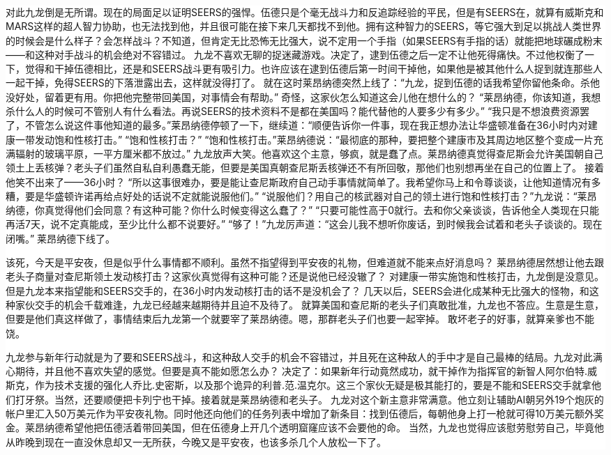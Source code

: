对此九龙倒是无所谓。现在的局面足以证明SEERS的强悍。伍德只是个毫无战斗力和反追踪经验的平民，但是有SEERS在，就算有威斯克和MARS这样的超人智力协助，也无法找到他，并且很可能在接下来几天都找不到他。拥有这种智力的SEERS，等它强大到足以挑战人类世界的时候会是什么样子？会怎样战斗？不知道，但肯定无比恐怖无比强大，说不定用一个手指（如果SEERS有手指的话）就能把地球碾成粉末——和这种对手战斗的机会绝对不容错过。
九龙不喜欢无聊的捉迷藏游戏。决定了，逮到伍德之后一定不让他死得痛快。不过他权衡了一下，觉得和干掉伍德相比，还是和SEERS战斗更有吸引力。也许应该在逮到伍德后第一时间干掉他，如果他是被其他什么人捉到就连那些人一起干掉，免得SEERS的下落泄露出去，这样就没得打了。
就在这时莱昂纳德突然上线了：“九龙，捉到伍德的话我希望你留他条命。杀他没好处，留着更有用。你把他完整带回美国，对事情会有帮助。”
奇怪，这家伙怎么知道这会儿他在想什么的？
“莱昂纳德，你该知道，我想杀什么人的时候可不管别人有什么看法。再说SEERS的技术资料不是都在美国吗？能代替他的人要多少有多少。”
“我只是不想浪费资源罢了，不管怎么说这件事他知道的最多。”莱昂纳德停顿了一下，继续道：“顺便告诉你一件事，现在我正想办法让华盛顿准备在36小时内对建康一带发动饱和性核打击。”
“饱和性核打击？”
“饱和性核打击。”莱昂纳德说：“最彻底的那种，要把整个建康市及其周边地区整个变成一片充满辐射的玻璃平原，一平方厘米都不放过。”
九龙放声大笑。他喜欢这个主意，够疯，就是蠢了点。莱昂纳德真觉得查尼斯会允许美国朝自己领土上丢核弹？老头子们虽然自私自利愚蠢无能，但要是美国真朝查尼斯丢核弹还不有所回敬，那他们也别想再坐在自己的位置上了。
接着他笑不出来了——36小时？
“所以这事很难办，要是能让查尼斯政府自己动手事情就简单了。我希望你马上和令尊谈谈，让他知道情况有多糟，要是华盛顿许诺再给点好处的话说不定就能说服他们。”
“说服他们？用自己的核武器对自己的领土进行饱和性核打击？”九龙说：“莱昂纳德，你真觉得他们会同意？有这种可能？你什么时候变得这么蠢了？”
“只要可能性高于0就行。去和你父亲谈谈，告诉他全人类现在只能再活7天，说不定真能成，至少比什么都不说要好。”
“够了！”九龙厉声道：“这会儿我不想听你废话，到时候我会试着和老头子谈谈的。现在闭嘴。”
莱昂纳德下线了。

该死，今天是平安夜，但是似乎什么事情都不顺利。虽然不指望得到平安夜的礼物，但难道就不能来点好消息吗？
莱昂纳德居然想让他去跟老头子商量对查尼斯领土发动核打击？这家伙真觉得有这种可能？还是说他已经没辙了？
对建康一带实施饱和性核打击，九龙倒是没意见。但是九龙本来指望能和SEERS交手的，在36小时内发动核打击的话不是没机会了？
几天以后，SEERS会进化成某种无比强大的怪物，和这种家伙交手的机会千载难逢，九龙已经越来越期待并且迫不及待了。
就算美国和查尼斯的老头子们真敢批准，九龙也不答应。生意是生意，但要是他们真这样做了，事情结束后九龙第一个就要宰了莱昂纳德。嗯，那群老头子们也要一起宰掉。
敢坏老子的好事，就算亲爹也不能饶。

九龙参与新年行动就是为了要和SEERS战斗，和这种敌人交手的机会不容错过，并且死在这种敌人的手中才是自己最棒的结局。九龙对此满心期待，并且他不喜欢失望的感觉。但要是真不能如愿怎么办？
决定了：如果新年行动竟然成功，就干掉作为指挥官的新智人阿尔伯特.威斯克，作为技术支援的强化人乔比.史密斯，以及那个诡异的利普.范.温克尔。这三个家伙无疑是极其能打的，要是不能和SEERS交手就拿他们打牙祭。当然，还要顺便把卡列宁也干掉。接着就是莱昂纳德和老头子。
九龙对这个新主意非常满意。他立刻让辅助AI朝另外19个炮灰的帐户里汇入50万美元作为平安夜礼物。同时他还向他们的任务列表中增加了新条目：找到伍德后，每朝他身上打一枪就可得10万美元额外奖金。莱昂纳德希望他把伍德活着带回美国，但在伍德身上开几个透明窟窿应该不会要他的命。
当然，九龙也觉得应该慰劳慰劳自己，毕竟他从昨晚到现在一直没休息却又一无所获，今晚又是平安夜，也该多杀几个人放松一下了。
